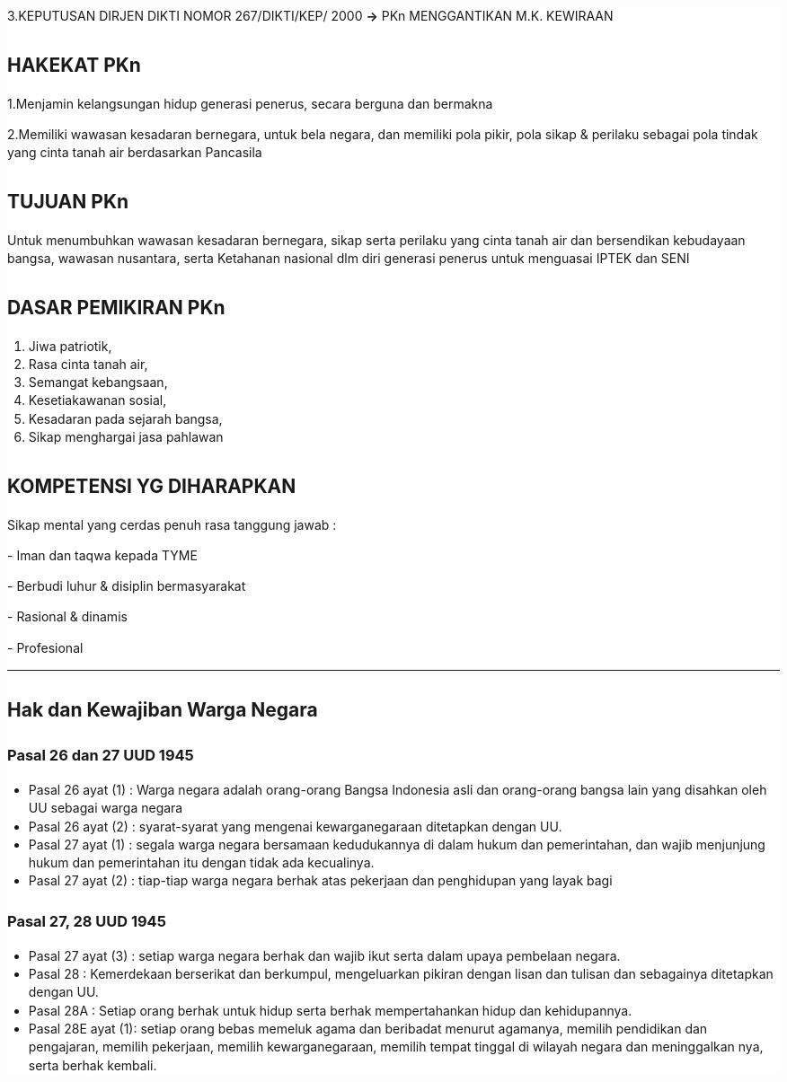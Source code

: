 3.KEPUTUSAN DIRJEN DIKTI NOMOR 267/DIKTI/KEP/ 2000 **\->** PKn MENGGANTIKAN M.K. KEWIRAAN

## **HAKEKAT PKn**

1.Menjamin kelangsungan hidup generasi penerus, secara berguna dan bermakna

2.Memiliki wawasan kesadaran bernegara, untuk bela negara, dan memiliki pola pikir, pola sikap & perilaku sebagai pola tindak yang cinta tanah air berdasarkan Pancasila

## **TUJUAN PKn**

Untuk menumbuhkan wawasan kesadaran bernegara, sikap serta perilaku yang cinta tanah air dan bersendikan kebudayaan bangsa, wawasan nusantara, serta Ketahanan nasional dlm diri generasi penerus untuk menguasai IPTEK dan SENI

## **DASAR PEMIKIRAN PKn**

1. Jiwa patriotik,
2. Rasa cinta tanah air,
3. Semangat kebangsaan,
4. Kesetiakawanan sosial,
5. Kesadaran pada sejarah bangsa,
6. Sikap menghargai jasa pahlawan

## **KOMPETENSI YG DIHARAPKAN**

Sikap mental yang cerdas penuh rasa tanggung jawab :

\- Iman dan taqwa kepada TYME

\- Berbudi luhur & disiplin bermasyarakat

\- Rasional & dinamis

\- Profesional

* * *

## Hak dan Kewajiban Warga Negara

### Pasal 26 dan 27 UUD 1945

- Pasal 26 ayat (1) : Warga negara adalah orang-orang Bangsa Indonesia asli dan orang-orang bangsa lain yang disahkan oleh UU sebagai warga negara
- Pasal 26 ayat (2) : syarat-syarat yang mengenai kewarganegaraan ditetapkan dengan UU.
- Pasal 27 ayat (1) : segala warga negara bersamaan kedudukannya di dalam hukum dan pemerintahan, dan wajib menjunjung hukum dan pemerintahan itu dengan tidak ada kecualinya.
- Pasal 27 ayat (2) : tiap-tiap warga negara berhak atas pekerjaan dan penghidupan yang layak bagi

### Pasal 27, 28 UUD 1945

- Pasal 27 ayat (3) : setiap warga negara berhak dan wajib ikut serta dalam upaya pembelaan negara.
- Pasal 28 : Kemerdekaan berserikat dan berkumpul, mengeluarkan pikiran dengan lisan dan tulisan dan sebagainya ditetapkan dengan UU.
- Pasal 28A : Setiap orang berhak untuk hidup serta berhak mempertahankan hidup dan kehidupannya.
- Pasal 28E ayat (1): setiap orang bebas memeluk agama dan beribadat menurut agamanya, memilih pendidikan dan pengajaran, memilih pekerjaan, memilih kewarganegaraan, memilih tempat tinggal di wilayah negara dan meninggalkan nya, serta berhak kembali.
